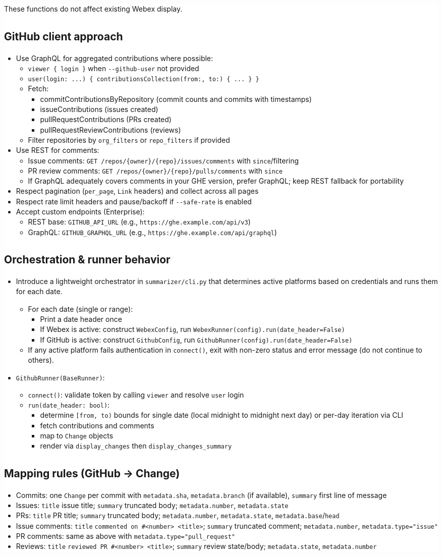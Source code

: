 These functions do not affect existing Webex display.


## GitHub client approach

- Use GraphQL for aggregated contributions where possible:
  - `viewer { login }` when `--github-user` not provided
  - `user(login: ...) { contributionsCollection(from:, to:) { ... } }`
  - Fetch:
    - commitContributionsByRepository (commit counts and commits with timestamps)
    - issueContributions (issues created)
    - pullRequestContributions (PRs created)
    - pullRequestReviewContributions (reviews)
  - Filter repositories by `org_filters` or `repo_filters` if provided
- Use REST for comments:
  - Issue comments: `GET /repos/{owner}/{repo}/issues/comments` with `since`/filtering
  - PR review comments: `GET /repos/{owner}/{repo}/pulls/comments` with `since`
  - If GraphQL adequately covers comments in your GHE version, prefer GraphQL; keep REST fallback for portability
- Respect pagination (`per_page`, `Link` headers) and collect across all pages
- Respect rate limit headers and pause/backoff if `--safe-rate` is enabled
- Accept custom endpoints (Enterprise):
  - REST base: `GITHUB_API_URL` (e.g., `https://ghe.example.com/api/v3`)
  - GraphQL: `GITHUB_GRAPHQL_URL` (e.g., `https://ghe.example.com/api/graphql`)


## Orchestration & runner behavior

- Introduce a lightweight orchestrator in `summarizer/cli.py` that determines active platforms based on credentials and runs them for each date.
  - For each date (single or range):
    - Print a date header once
    - If Webex is active: construct `WebexConfig`, run `WebexRunner(config).run(date_header=False)`
    - If GitHub is active: construct `GithubConfig`, run `GithubRunner(config).run(date_header=False)`
  - If any active platform fails authentication in `connect()`, exit with non-zero status and error message (do not continue to others).

- `GithubRunner(BaseRunner)`:
  - `connect()`: validate token by calling `viewer` and resolve `user` login
  - `run(date_header: bool)`: 
    - determine `[from, to)` bounds for single date (local midnight to midnight next day) or per-day iteration via CLI
    - fetch contributions and comments
    - map to `Change` objects
    - render via `display_changes` then `display_changes_summary`


## Mapping rules (GitHub → Change)

- Commits: one `Change` per commit with `metadata.sha`, `metadata.branch` (if available), `summary` first line of message
- Issues: `title` issue title; `summary` truncated body; `metadata.number`, `metadata.state`
- PRs: `title` PR title; `summary` truncated body; `metadata.number`, `metadata.state`, `metadata.base`/`head`
- Issue comments: `title` `commented on #<number> <title>`; `summary` truncated comment; `metadata.number`, `metadata.type="issue"`
- PR comments: same as above with `metadata.type="pull_request"`
- Reviews: `title` `reviewed PR #<number> <title>`; `summary` review state/body; `metadata.state`, `metadata.number`
